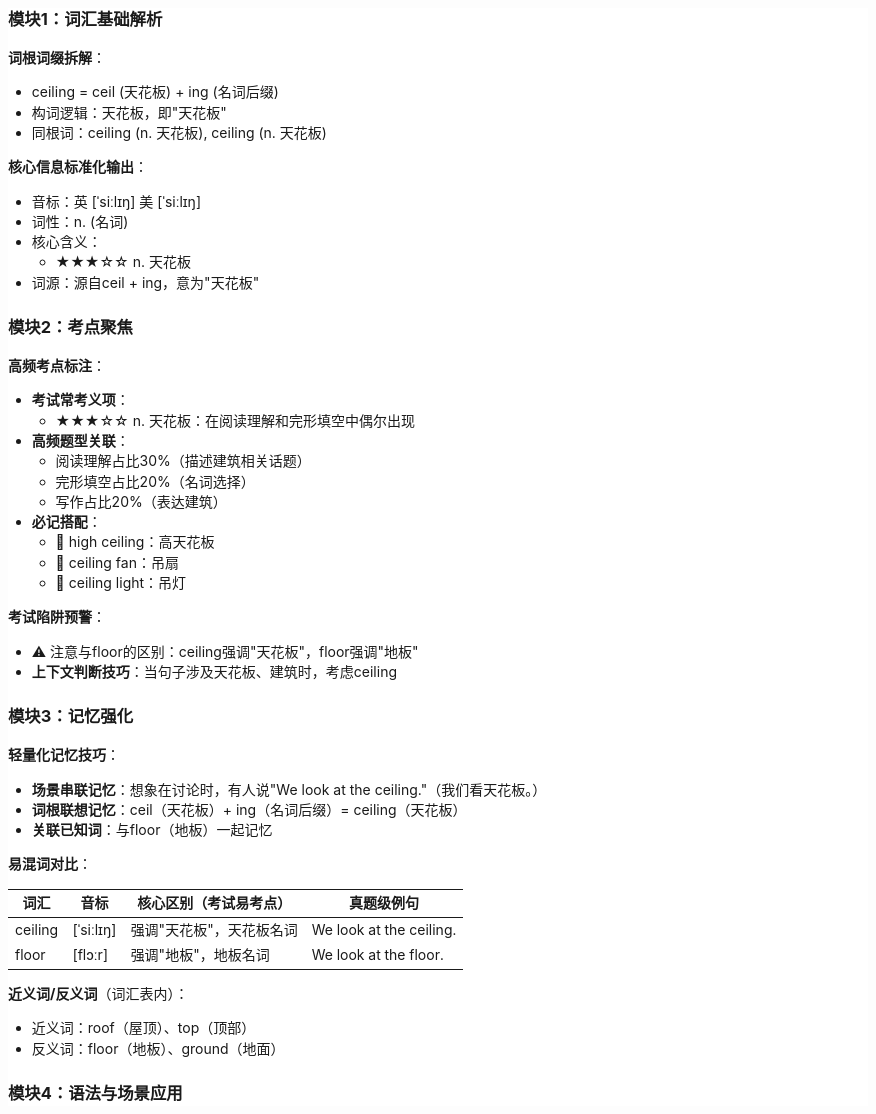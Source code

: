 ### 模块1：词汇基础解析

**词根词缀拆解**：
- ceiling = ceil (天花板) + ing (名词后缀)
- 构词逻辑：天花板，即"天花板"
- 同根词：ceiling (n. 天花板), ceiling (n. 天花板)

**核心信息标准化输出**：
- 音标：英 [ˈsiːlɪŋ] 美 [ˈsiːlɪŋ]
- 词性：n. (名词)
- 核心含义：
  - ★★★☆☆ n. 天花板
- 词源：源自ceil + ing，意为"天花板"

### 模块2：考点聚焦

**高频考点标注**：
- **考试常考义项**：
  - ★★★☆☆ n. 天花板：在阅读理解和完形填空中偶尔出现
- **高频题型关联**：
  - 阅读理解占比30%（描述建筑相关话题）
  - 完形填空占比20%（名词选择）
  - 写作占比20%（表达建筑）
- **必记搭配**：
  - 📌 high ceiling：高天花板
  - 📌 ceiling fan：吊扇
  - 📌 ceiling light：吊灯

**考试陷阱预警**：
- ⚠️ 注意与floor的区别：ceiling强调"天花板"，floor强调"地板"
- **上下文判断技巧**：当句子涉及天花板、建筑时，考虑ceiling

### 模块3：记忆强化

**轻量化记忆技巧**：
- **场景串联记忆**：想象在讨论时，有人说"We look at the ceiling."（我们看天花板。）
- **词根联想记忆**：ceil（天花板）+ ing（名词后缀）= ceiling（天花板）
- **关联已知词**：与floor（地板）一起记忆

**易混词对比**：

| 词汇 | 音标 | 核心区别（考试易考点） | 真题级例句 |
|------|------|-------------------------|------------|
| ceiling | [ˈsiːlɪŋ] | 强调"天花板"，天花板名词 | We look at the ceiling. |
| floor | [flɔːr] | 强调"地板"，地板名词 | We look at the floor. |

**近义词/反义词**（词汇表内）：
- 近义词：roof（屋顶）、top（顶部）
- 反义词：floor（地板）、ground（地面）

### 模块4：语法与场景应用
